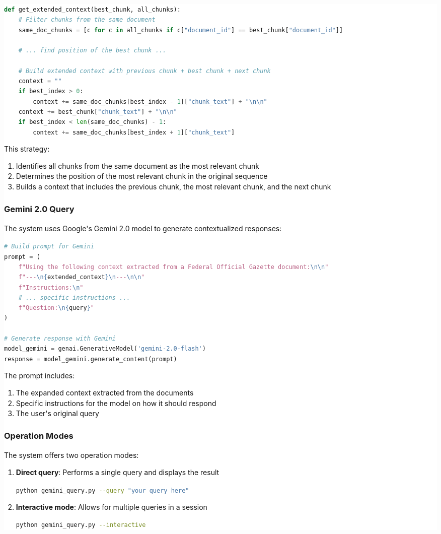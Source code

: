 ```python
def get_extended_context(best_chunk, all_chunks):
    # Filter chunks from the same document
    same_doc_chunks = [c for c in all_chunks if c["document_id"] == best_chunk["document_id"]]
    
    # ... find position of the best chunk ...
    
    # Build extended context with previous chunk + best chunk + next chunk
    context = ""
    if best_index > 0:
        context += same_doc_chunks[best_index - 1]["chunk_text"] + "\n\n"
    context += best_chunk["chunk_text"] + "\n\n"
    if best_index < len(same_doc_chunks) - 1:
        context += same_doc_chunks[best_index + 1]["chunk_text"]
```

This strategy:
1. Identifies all chunks from the same document as the most relevant chunk
2. Determines the position of the most relevant chunk in the original sequence
3. Builds a context that includes the previous chunk, the most relevant chunk, and the next chunk

### Gemini 2.0 Query

The system uses Google's Gemini 2.0 model to generate contextualized responses:

```python
# Build prompt for Gemini
prompt = (
    f"Using the following context extracted from a Federal Official Gazette document:\n\n"
    f"---\n{extended_context}\n---\n\n"
    f"Instructions:\n"
    # ... specific instructions ...
    f"Question:\n{query}"
)

# Generate response with Gemini
model_gemini = genai.GenerativeModel('gemini-2.0-flash')
response = model_gemini.generate_content(prompt)
```

The prompt includes:
1. The expanded context extracted from the documents
2. Specific instructions for the model on how it should respond
3. The user's original query

### Operation Modes

The system offers two operation modes:

1. **Direct query**: Performs a single query and displays the result
   ```bash
   python gemini_query.py --query "your query here"
   ```

2. **Interactive mode**: Allows for multiple queries in a session
   ```bash
   python gemini_query.py --interactive
   ```
